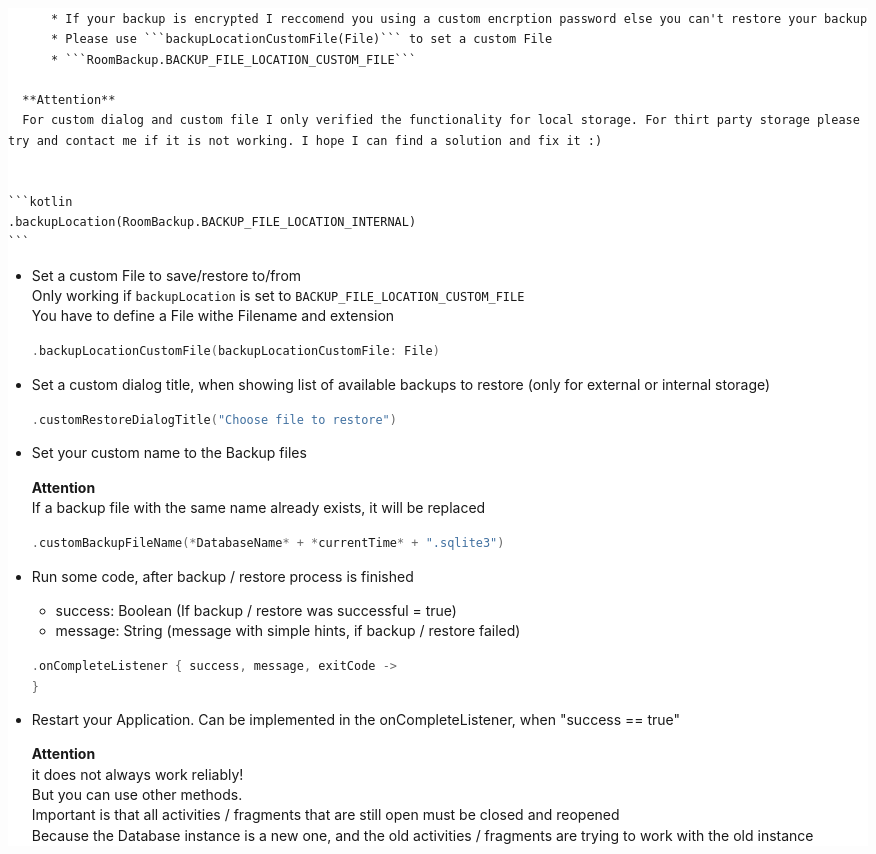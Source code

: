           * If your backup is encrypted I reccomend you using a custom encrption password else you can't restore your backup
          * Please use ```backupLocationCustomFile(File)``` to set a custom File
          * ```RoomBackup.BACKUP_FILE_LOCATION_CUSTOM_FILE```

      **Attention**  
      For custom dialog and custom file I only verified the functionality for local storage. For thirt party storage please try and contact me if it is not working. I hope I can find a solution and fix it :)

 
    ```kotlin
    .backupLocation(RoomBackup.BACKUP_FILE_LOCATION_INTERNAL)
    ```

  * Set a custom File to save/restore to/from  
    Only working if ```backupLocation``` is set to ```BACKUP_FILE_LOCATION_CUSTOM_FILE```  
    You have to define a File withe Filename and extension

    ```kotlin
    .backupLocationCustomFile(backupLocationCustomFile: File)
    ```

  * Set a custom dialog title, when showing list of available backups to restore (only for external or internal storage)


    ```kotlin
    .customRestoreDialogTitle("Choose file to restore")
    ```

  * Set your custom name to the Backup files

    **Attention**\
    If a backup file with the same name already exists, it will be replaced


    ```kotlin
    .customBackupFileName(*DatabaseName* + *currentTime* + ".sqlite3")
    ```

  * Run some code, after backup / restore process is finished
      * success: Boolean (If backup / restore was successful = true)
      * message: String (message with simple hints, if backup / restore failed)

    ```kotlin
    .onCompleteListener { success, message, exitCode ->
    }
    ```

  * Restart your Application. Can be implemented in the onCompleteListener, when "success == true"

    **Attention**\
    it does not always work reliably!\
    But you can use other methods.\
    Important is that all activities / fragments that are still open must be closed and reopened\
    Because the Database instance is a new one, and the old activities / fragments are trying to
    work with the old instance
